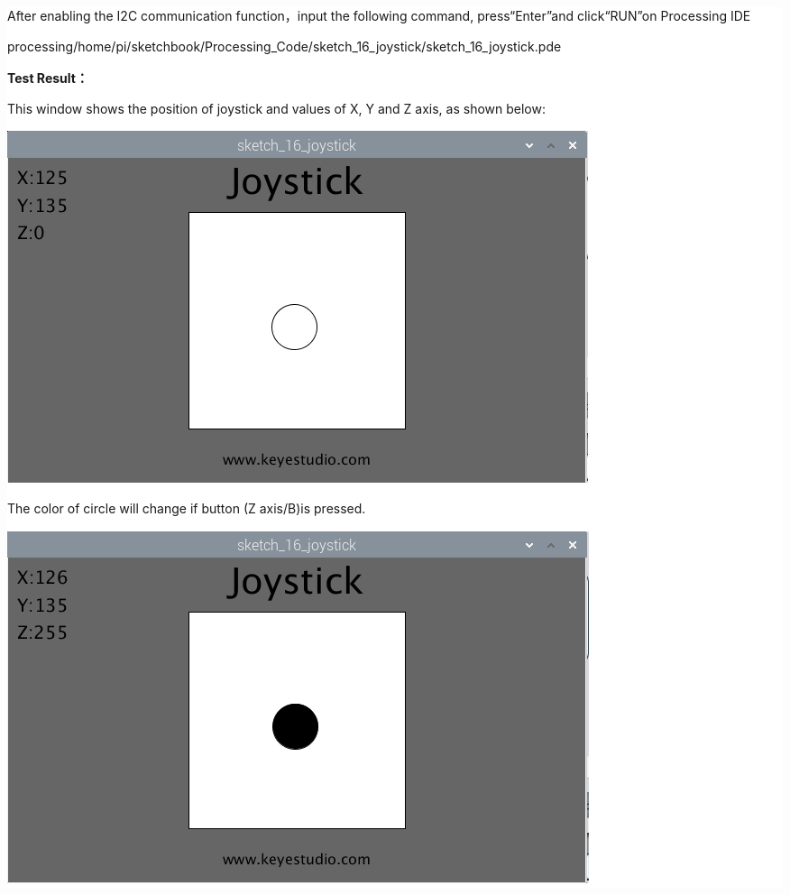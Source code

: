 After enabling the I2C communication function，input the following command, press“Enter”and click“RUN”on Processing IDE

processing/home/pi/sketchbook/Processing_Code/sketch_16_joystick/sketch_16_joystick.pde

**Test Result：**

This window shows the position of joystick and values of X, Y and Z axis, as shown below:

![](media/a9e291f0a60d4851a998e537f9ad8f02.png)

The color of circle will change if button (Z axis/B)is pressed.

![](media/f6a98d57df1b1689202b533fd6b19eb2.png)
